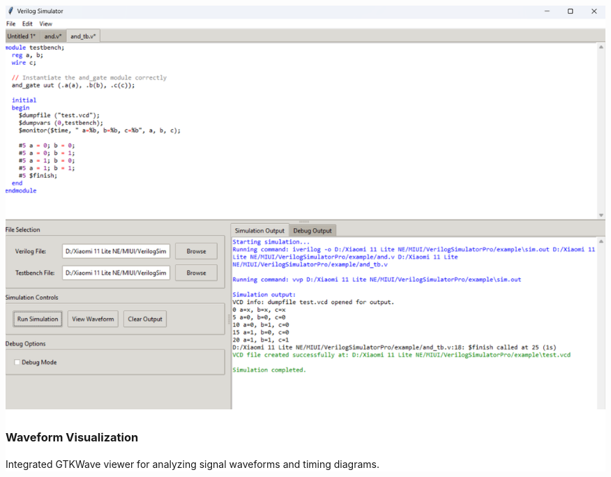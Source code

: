   <img src="assets/veri_2.png"/>
</div>

### Waveform Visualization
Integrated GTKWave viewer for analyzing signal waveforms and timing diagrams.

<div align="center">